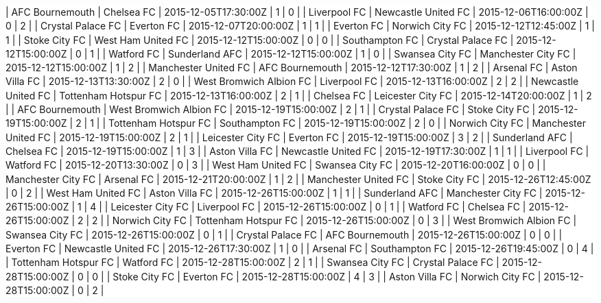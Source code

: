 | AFC Bournemouth | Chelsea FC | 2015-12-05T17:30:00Z | 1 | 0 |
| Liverpool FC | Newcastle United FC | 2015-12-06T16:00:00Z | 0 | 2 |
| Crystal Palace FC | Everton FC | 2015-12-07T20:00:00Z | 1 | 1 |
| Everton FC | Norwich City FC | 2015-12-12T12:45:00Z | 1 | 1 |
| Stoke City FC | West Ham United FC | 2015-12-12T15:00:00Z | 0 | 0 |
| Southampton FC | Crystal Palace FC | 2015-12-12T15:00:00Z | 0 | 1 |
| Watford FC | Sunderland AFC | 2015-12-12T15:00:00Z | 1 | 0 |
| Swansea City FC | Manchester City FC | 2015-12-12T15:00:00Z | 1 | 2 |
| Manchester United FC | AFC Bournemouth | 2015-12-12T17:30:00Z | 1 | 2 |
| Arsenal FC | Aston Villa FC | 2015-12-13T13:30:00Z | 2 | 0 |
| West Bromwich Albion FC | Liverpool FC | 2015-12-13T16:00:00Z | 2 | 2 |
| Newcastle United FC | Tottenham Hotspur FC | 2015-12-13T16:00:00Z | 2 | 1 |
| Chelsea FC | Leicester City FC | 2015-12-14T20:00:00Z | 1 | 2 |
| AFC Bournemouth | West Bromwich Albion FC | 2015-12-19T15:00:00Z | 2 | 1 |
| Crystal Palace FC | Stoke City FC | 2015-12-19T15:00:00Z | 2 | 1 |
| Tottenham Hotspur FC | Southampton FC | 2015-12-19T15:00:00Z | 2 | 0 |
| Norwich City FC | Manchester United FC | 2015-12-19T15:00:00Z | 2 | 1 |
| Leicester City FC | Everton FC | 2015-12-19T15:00:00Z | 3 | 2 |
| Sunderland AFC | Chelsea FC | 2015-12-19T15:00:00Z | 1 | 3 |
| Aston Villa FC | Newcastle United FC | 2015-12-19T17:30:00Z | 1 | 1 |
| Liverpool FC | Watford FC | 2015-12-20T13:30:00Z | 0 | 3 |
| West Ham United FC | Swansea City FC | 2015-12-20T16:00:00Z | 0 | 0 |
| Manchester City FC | Arsenal FC | 2015-12-21T20:00:00Z | 1 | 2 |
| Manchester United FC | Stoke City FC | 2015-12-26T12:45:00Z | 0 | 2 |
| West Ham United FC | Aston Villa FC | 2015-12-26T15:00:00Z | 1 | 1 |
| Sunderland AFC | Manchester City FC | 2015-12-26T15:00:00Z | 1 | 4 |
| Leicester City FC | Liverpool FC | 2015-12-26T15:00:00Z | 0 | 1 |
| Watford FC | Chelsea FC | 2015-12-26T15:00:00Z | 2 | 2 |
| Norwich City FC | Tottenham Hotspur FC | 2015-12-26T15:00:00Z | 0 | 3 |
| West Bromwich Albion FC | Swansea City FC | 2015-12-26T15:00:00Z | 0 | 1 |
| Crystal Palace FC | AFC Bournemouth | 2015-12-26T15:00:00Z | 0 | 0 |
| Everton FC | Newcastle United FC | 2015-12-26T17:30:00Z | 1 | 0 |
| Arsenal FC | Southampton FC | 2015-12-26T19:45:00Z | 0 | 4 |
| Tottenham Hotspur FC | Watford FC | 2015-12-28T15:00:00Z | 2 | 1 |
| Swansea City FC | Crystal Palace FC | 2015-12-28T15:00:00Z | 0 | 0 |
| Stoke City FC | Everton FC | 2015-12-28T15:00:00Z | 4 | 3 |
| Aston Villa FC | Norwich City FC | 2015-12-28T15:00:00Z | 0 | 2 |